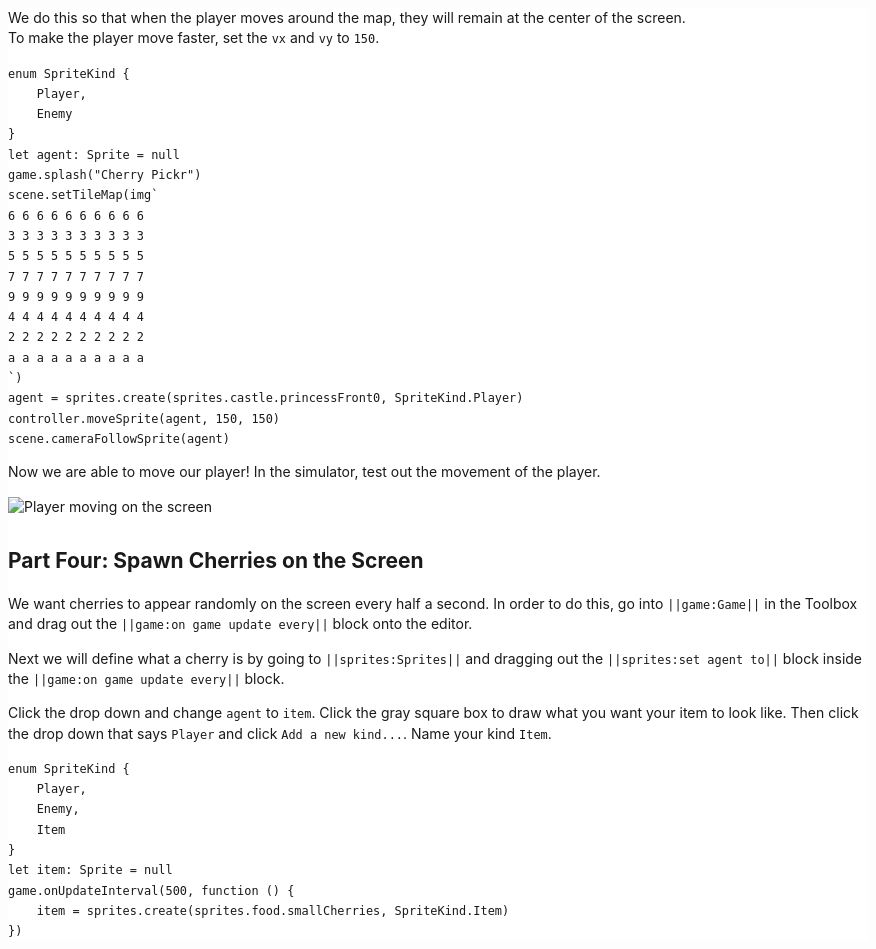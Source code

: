 We do this so that when the player moves around the map, they will remain at the center of the screen.  
To make the player move faster, set the `vx` and `vy` to `150`.

```blocks
enum SpriteKind {
    Player,
    Enemy
}
let agent: Sprite = null
game.splash("Cherry Pickr")
scene.setTileMap(img`
6 6 6 6 6 6 6 6 6 6 
3 3 3 3 3 3 3 3 3 3 
5 5 5 5 5 5 5 5 5 5 
7 7 7 7 7 7 7 7 7 7 
9 9 9 9 9 9 9 9 9 9 
4 4 4 4 4 4 4 4 4 4 
2 2 2 2 2 2 2 2 2 2 
a a a a a a a a a a 
`)
agent = sprites.create(sprites.castle.princessFront0, SpriteKind.Player)
controller.moveSprite(agent, 150, 150)
scene.cameraFollowSprite(agent)
```

Now we are able to move our player! In the simulator, test out the movement of the player.

![Player moving on the screen](/static/lessons/cherry-pickr/movingplayer.gif)

## Part Four: Spawn Cherries on the Screen

We want cherries to appear randomly on the screen every half a second. In order to do this, go into `||game:Game||` in the Toolbox and drag out the `||game:on game update every||` block onto the editor.

Next we will define what a cherry is by going to `||sprites:Sprites||` and dragging out the `||sprites:set agent to||` block inside the `||game:on game update every||` block.

Click the drop down and change `agent` to `item`. Click the gray square box to draw what you want your item to look like. Then click the drop down that says `Player` and click `Add a new kind...`. Name your kind `Item`.

```blocks
enum SpriteKind {
    Player,
    Enemy,
    Item
}
let item: Sprite = null
game.onUpdateInterval(500, function () {
    item = sprites.create(sprites.food.smallCherries, SpriteKind.Item)
})
```
